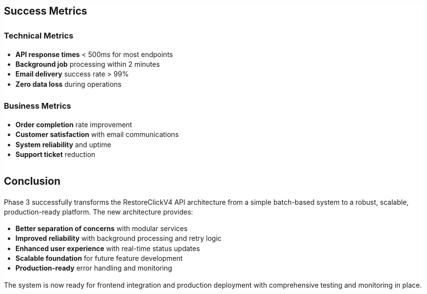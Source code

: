 ## Success Metrics

### Technical Metrics
- **API response times** < 500ms for most endpoints
- **Background job** processing within 2 minutes
- **Email delivery** success rate > 99%
- **Zero data loss** during operations

### Business Metrics
- **Order completion** rate improvement
- **Customer satisfaction** with email communications
- **System reliability** and uptime
- **Support ticket** reduction

## Conclusion

Phase 3 successfully transforms the RestoreClickV4 API architecture from a simple batch-based system to a robust, scalable, production-ready platform. The new architecture provides:

- **Better separation of concerns** with modular services
- **Improved reliability** with background processing and retry logic
- **Enhanced user experience** with real-time status updates
- **Scalable foundation** for future feature development
- **Production-ready** error handling and monitoring

The system is now ready for frontend integration and production deployment with comprehensive testing and monitoring in place.
